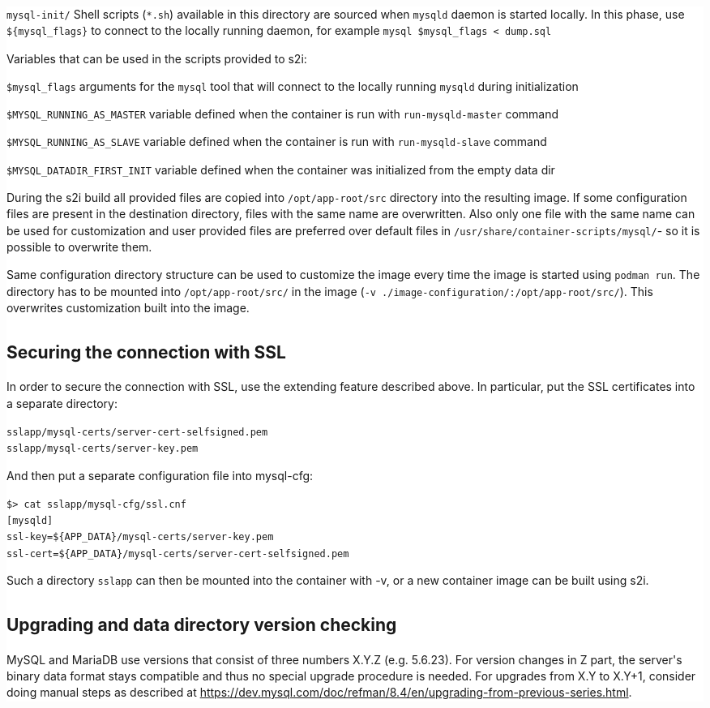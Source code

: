 `mysql-init/`
    Shell scripts (`*.sh`) available in this directory are sourced when
    `mysqld` daemon is started locally. In this phase, use `${mysql_flags}`
    to connect to the locally running daemon, for example `mysql $mysql_flags < dump.sql`

Variables that can be used in the scripts provided to s2i:

`$mysql_flags`
    arguments for the `mysql` tool that will connect to the locally running `mysqld` during initialization

`$MYSQL_RUNNING_AS_MASTER`
    variable defined when the container is run with `run-mysqld-master` command

`$MYSQL_RUNNING_AS_SLAVE`
    variable defined when the container is run with `run-mysqld-slave` command

`$MYSQL_DATADIR_FIRST_INIT`
    variable defined when the container was initialized from the empty data dir

During the s2i build all provided files are copied into `/opt/app-root/src`
directory into the resulting image. If some configuration files are present
in the destination directory, files with the same name are overwritten.
Also only one file with the same name can be used for customization and user
provided files are preferred over default files in
`/usr/share/container-scripts/mysql/`- so it is possible to overwrite them.

Same configuration directory structure can be used to customize the image
every time the image is started using `podman run`. The directory has to be
mounted into `/opt/app-root/src/` in the image
(`-v ./image-configuration/:/opt/app-root/src/`).
This overwrites customization built into the image.


Securing the connection with SSL
--------------------------------
In order to secure the connection with SSL, use the extending feature described
above. In particular, put the SSL certificates into a separate directory:

    sslapp/mysql-certs/server-cert-selfsigned.pem
    sslapp/mysql-certs/server-key.pem

And then put a separate configuration file into mysql-cfg:

    $> cat sslapp/mysql-cfg/ssl.cnf
    [mysqld]
    ssl-key=${APP_DATA}/mysql-certs/server-key.pem
    ssl-cert=${APP_DATA}/mysql-certs/server-cert-selfsigned.pem

Such a directory `sslapp` can then be mounted into the container with -v,
or a new container image can be built using s2i.


Upgrading and data directory version checking
---------------------------------------------

MySQL and MariaDB use versions that consist of three numbers X.Y.Z (e.g. 5.6.23).
For version changes in Z part, the server's binary data format stays compatible and thus no
special upgrade procedure is needed. For upgrades from X.Y to X.Y+1, consider doing manual
steps as described at
https://dev.mysql.com/doc/refman/8.4/en/upgrading-from-previous-series.html.
